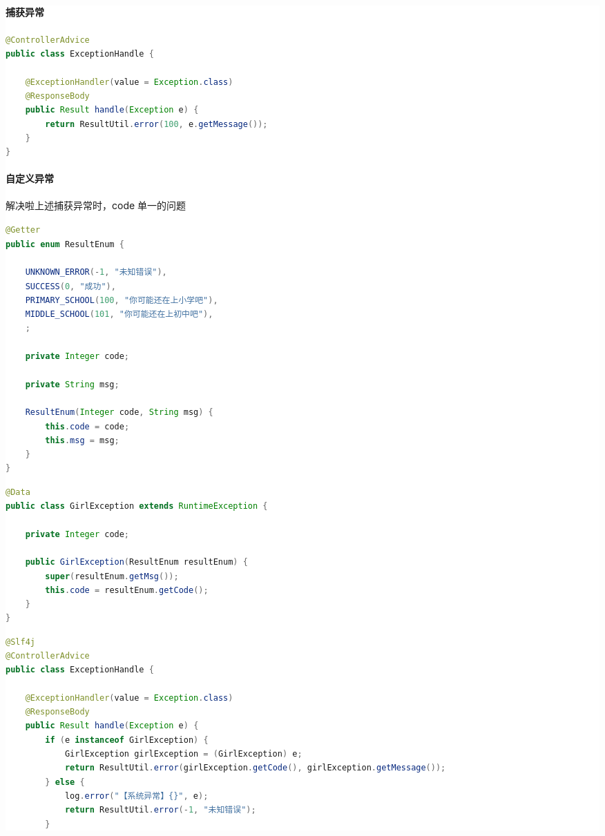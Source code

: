 #### 捕获异常

  ``` java 
  @ControllerAdvice
  public class ExceptionHandle {

      @ExceptionHandler(value = Exception.class)
      @ResponseBody
      public Result handle(Exception e) {
          return ResultUtil.error(100, e.getMessage());
      }
  }
  ```

#### 自定义异常

  解决啦上述捕获异常时，code 单一的问题

  ``` java
  @Getter
  public enum ResultEnum {

      UNKNOWN_ERROR(-1, "未知错误"),
      SUCCESS(0, "成功"),
      PRIMARY_SCHOOL(100, "你可能还在上小学吧"),
      MIDDLE_SCHOOL(101, "你可能还在上初中吧"),
      ;

      private Integer code;

      private String msg;

      ResultEnum(Integer code, String msg) {
          this.code = code;
          this.msg = msg;
      }
  }
  ```

  ``` java
  @Data
  public class GirlException extends RuntimeException {

      private Integer code;

      public GirlException(ResultEnum resultEnum) {
          super(resultEnum.getMsg());
          this.code = resultEnum.getCode();
      }
  }
  ```

  ``` java
  @Slf4j
  @ControllerAdvice
  public class ExceptionHandle {

      @ExceptionHandler(value = Exception.class)
      @ResponseBody
      public Result handle(Exception e) {
          if (e instanceof GirlException) {
              GirlException girlException = (GirlException) e;
              return ResultUtil.error(girlException.getCode(), girlException.getMessage());
          } else {
              log.error("【系统异常】{}", e);
              return ResultUtil.error(-1, "未知错误");
          }
  ```